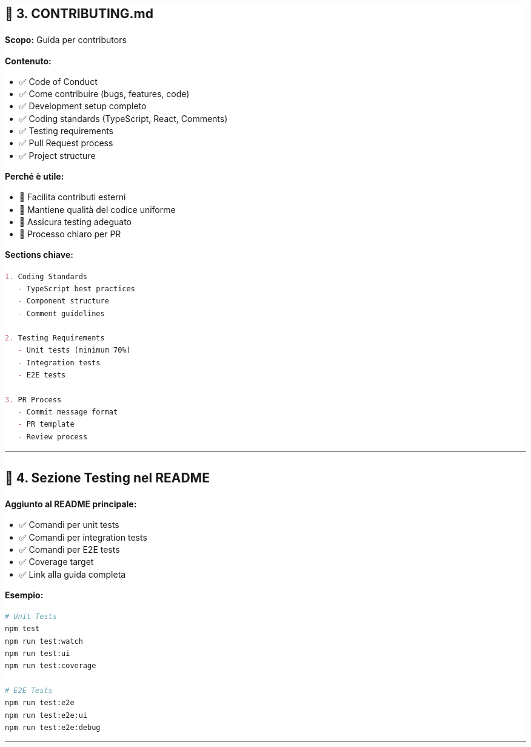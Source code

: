 
## 🤝 3. CONTRIBUTING.md

**Scopo:** Guida per contributors

**Contenuto:**
- ✅ Code of Conduct
- ✅ Come contribuire (bugs, features, code)
- ✅ Development setup completo
- ✅ Coding standards (TypeScript, React, Comments)
- ✅ Testing requirements
- ✅ Pull Request process
- ✅ Project structure

**Perché è utile:**
- 👥 Facilita contributi esterni
- 📏 Mantiene qualità del codice uniforme
- 🧪 Assicura testing adeguato
- 🎯 Processo chiaro per PR

**Sections chiave:**
```markdown
1. Coding Standards
   - TypeScript best practices
   - Component structure
   - Comment guidelines

2. Testing Requirements
   - Unit tests (minimum 70%)
   - Integration tests
   - E2E tests

3. PR Process
   - Commit message format
   - PR template
   - Review process
```

---

## 🧪 4. Sezione Testing nel README

**Aggiunto al README principale:**
- ✅ Comandi per unit tests
- ✅ Comandi per integration tests
- ✅ Comandi per E2E tests
- ✅ Coverage target
- ✅ Link alla guida completa

**Esempio:**
```bash
# Unit Tests
npm test
npm run test:watch
npm run test:ui
npm run test:coverage

# E2E Tests
npm run test:e2e
npm run test:e2e:ui
npm run test:e2e:debug
```

---